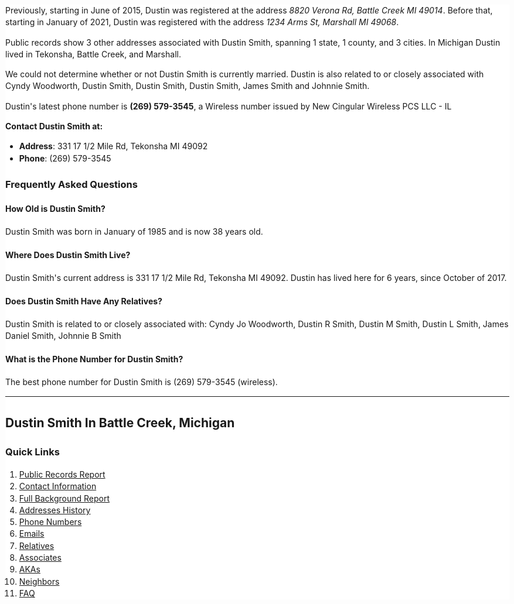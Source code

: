 Previously, starting in June of 2015, Dustin was registered at the address *8820 Verona Rd, Battle Creek MI 49014*. Before that, starting in January of 2021, Dustin was registered with the address *1234 Arms St, Marshall MI 49068*.

Public records show 3 other addresses associated with Dustin Smith, spanning 1 state, 1 county, and 3 cities. In Michigan Dustin lived in Tekonsha, Battle Creek, and Marshall.

We could not determine whether or not Dustin Smith is currently married. Dustin is also related to or closely associated with Cyndy Woodworth, Dustin Smith, Dustin Smith, Dustin Smith, James Smith and Johnnie Smith.

Dustin's latest phone number is **(269) 579-3545**, a Wireless number issued by New Cingular Wireless PCS LLC - IL

**Contact Dustin Smith at:**

- **Address**: 331 17 1/2 Mile Rd, Tekonsha MI 49092
- **Phone**: (269) 579-3545

### Frequently Asked Questions

#### How Old is Dustin Smith?

Dustin Smith was born in January of 1985 and is now 38 years old.

#### Where Does Dustin Smith Live?

Dustin Smith's current address is 331 17 1/2 Mile Rd, Tekonsha MI 49092. Dustin has lived here for 6 years, since October of 2017.

#### Does Dustin Smith Have Any Relatives?

Dustin Smith is related to or closely associated with: Cyndy Jo Woodworth, Dustin R Smith, Dustin M Smith, Dustin L Smith, James Daniel Smith, Johnnie B Smith

#### What is the Phone Number for Dustin Smith?

The best phone number for Dustin Smith is (269) 579-3545 (wireless).

---

## **Dustin Smith** In **Battle Creek, Michigan**

### Quick Links

1. [Public Records Report](https://www.fastbackgroundcheck.com/people/dustin-smith/id/f-9450274316798449138#person-profile "Public Records For Dustin Smith")
2. [Contact Information](https://www.fastbackgroundcheck.com/people/dustin-smith/id/f-9450274316798449138#latest-contact-info "Latest Contact Information For Dustin Smith")
3. [Full Background Report](https://www.fastbackgroundcheck.com/people/dustin-smith/id/f-9450274316798449138#premium-background-report-ad "Premium Background Report for Dustin Smith")
4. [Addresses History](https://www.fastbackgroundcheck.com/people/dustin-smith/id/f-9450274316798449138#person-address-section "Addresses History For Dustin Smith")
5. [Phone Numbers](https://www.fastbackgroundcheck.com/people/dustin-smith/id/f-9450274316798449138#person-phone-section "Phone Numbers for Dustin Smith")
6. [Emails](https://www.fastbackgroundcheck.com/people/dustin-smith/id/f-9450274316798449138#person-email-section "Email for Dustin Smith")
7. [Relatives](https://www.fastbackgroundcheck.com/people/dustin-smith/id/f-9450274316798449138#person-relatives-section "Relatives of Dustin Smith")
8. [Associates](https://www.fastbackgroundcheck.com/people/dustin-smith/id/f-9450274316798449138#person-associates-section "Associates of Dustin Smith")
9. [AKAs](https://www.fastbackgroundcheck.com/people/dustin-smith/id/f-9450274316798449138#person-aka-section "AKAs for Dustin Smith")
10. [Neighbors](https://www.fastbackgroundcheck.com/people/dustin-smith/id/f-9450274316798449138#person-neighbor-section "Neighbors of Dustin Smith")
11. [FAQ](https://www.fastbackgroundcheck.com/people/dustin-smith/id/f-9450274316798449138#faq_section "FAQ for Dustin Smith")